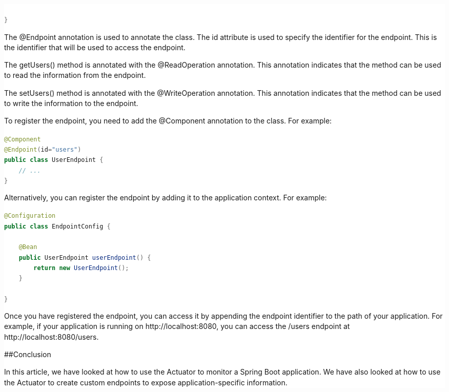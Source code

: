 ```java

}
```

The @Endpoint annotation is used to annotate the class. The id attribute is used to specify the identifier for the endpoint. This is the identifier that will be used to access the endpoint.

The getUsers() method is annotated with the @ReadOperation annotation. This annotation indicates that the method can be used to read the information from the endpoint.

The setUsers() method is annotated with the @WriteOperation annotation. This annotation indicates that the method can be used to write the information to the endpoint.

To register the endpoint, you need to add the @Component annotation to the class. For example:

```java
@Component
@Endpoint(id="users")
public class UserEndpoint {
    // ...
}
```

Alternatively, you can register the endpoint by adding it to the application context. For example:

```java
@Configuration
public class EndpointConfig {

    @Bean
    public UserEndpoint userEndpoint() {
        return new UserEndpoint();
    }

}
```

Once you have registered the endpoint, you can access it by appending the endpoint identifier to the path of your application. For example, if your application is running on http://localhost:8080, you can access the /users endpoint at http://localhost:8080/users.

##Conclusion

In this article, we have looked at how to use the Actuator to monitor a Spring Boot application. We have also looked at how to use the Actuator to create custom endpoints to expose application-specific information.
